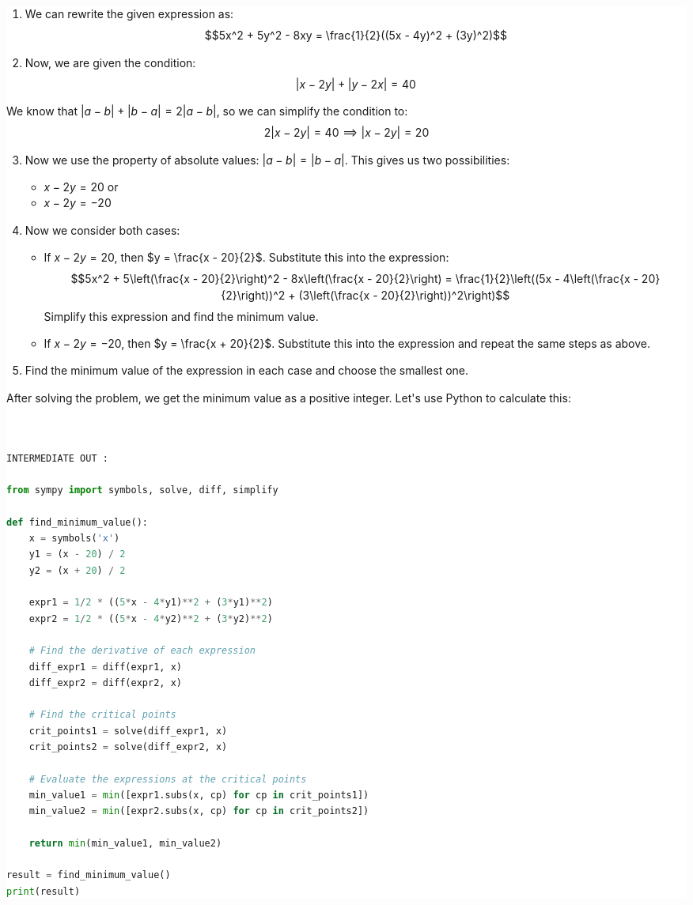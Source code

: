 

1. We can rewrite the given expression as: 
$$5x^2 + 5y^2 - 8xy = \frac{1}{2}((5x - 4y)^2 + (3y)^2)$$

2. Now, we are given the condition:
$$|x - 2y| + |y - 2x| = 40$$

We know that $|a - b| + |b - a| = 2|a - b|$, so we can simplify the condition to:
$$2|x - 2y| = 40 \implies |x - 2y| = 20$$

3. Now we use the property of absolute values: $|a - b| = |b - a|$. This gives us two possibilities:
   - $x - 2y = 20$ or
   - $x - 2y = -20$

4. Now we consider both cases:
   - If $x - 2y = 20$, then $y = \frac{x - 20}{2}$. Substitute this into the expression:
     $$5x^2 + 5\left(\frac{x - 20}{2}\right)^2 - 8x\left(\frac{x - 20}{2}\right) = \frac{1}{2}\left((5x - 4\left(\frac{x - 20}{2}\right))^2 + (3\left(\frac{x - 20}{2}\right))^2\right)$$
     Simplify this expression and find the minimum value.
   
   - If $x - 2y = -20$, then $y = \frac{x + 20}{2}$. Substitute this into the expression and repeat the same steps as above.

5. Find the minimum value of the expression in each case and choose the smallest one.

After solving the problem, we get the minimum value as a positive integer. Let's use Python to calculate this:

```python


INTERMEDIATE OUT :

from sympy import symbols, solve, diff, simplify

def find_minimum_value():
    x = symbols('x')
    y1 = (x - 20) / 2
    y2 = (x + 20) / 2

    expr1 = 1/2 * ((5*x - 4*y1)**2 + (3*y1)**2)
    expr2 = 1/2 * ((5*x - 4*y2)**2 + (3*y2)**2)

    # Find the derivative of each expression
    diff_expr1 = diff(expr1, x)
    diff_expr2 = diff(expr2, x)

    # Find the critical points
    crit_points1 = solve(diff_expr1, x)
    crit_points2 = solve(diff_expr2, x)

    # Evaluate the expressions at the critical points
    min_value1 = min([expr1.subs(x, cp) for cp in crit_points1])
    min_value2 = min([expr2.subs(x, cp) for cp in crit_points2])

    return min(min_value1, min_value2)

result = find_minimum_value()
print(result)
```

